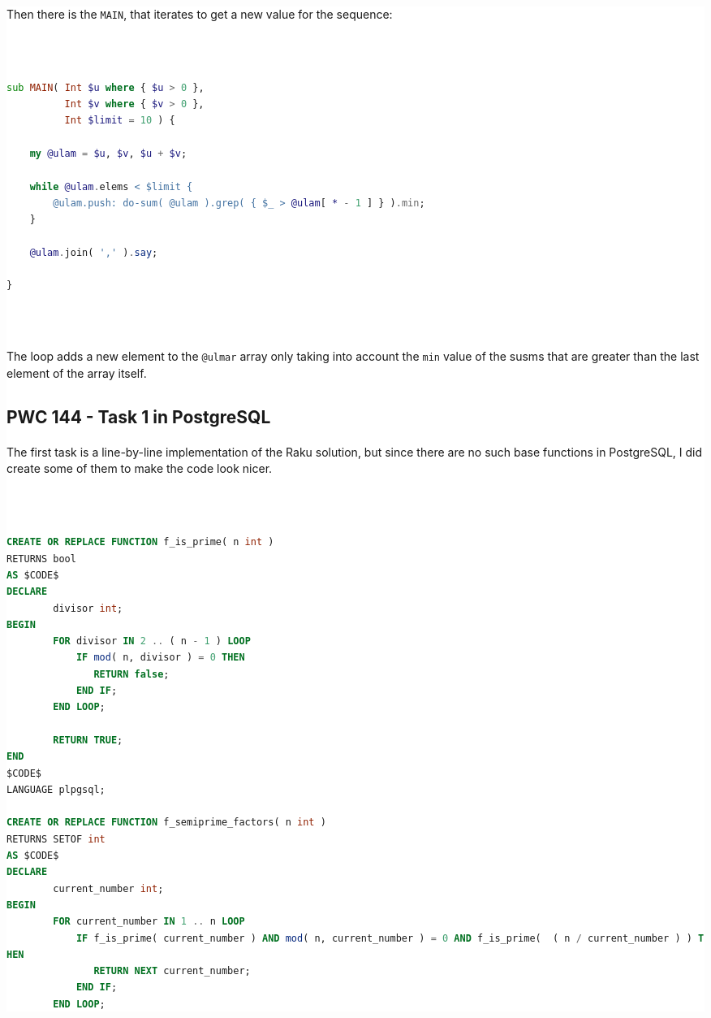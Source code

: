 
Then there is the `MAIN`, that iterates to get a new value for the sequence:

<br/>
<br/>

``` raku
sub MAIN( Int $u where { $u > 0 },
          Int $v where { $v > 0 },
          Int $limit = 10 ) {

    my @ulam = $u, $v, $u + $v;

    while @ulam.elems < $limit {
        @ulam.push: do-sum( @ulam ).grep( { $_ > @ulam[ * - 1 ] } ).min;
    }

    @ulam.join( ',' ).say;

}
```
<br/>
<br/>

The loop adds a new element to the `@ulmar` array only taking into account the `min` value of the susms that are greater than the last element of the array itself.


<a name="task1pg"></a>
## PWC 144 - Task 1 in PostgreSQL

The first task is a line-by-line implementation of the Raku solution, but since there are no such base functions in PostgreSQL, I did create some of them to make the code look nicer.

<br/>
<br/>

``` sql
CREATE OR REPLACE FUNCTION f_is_prime( n int )
RETURNS bool
AS $CODE$
DECLARE
        divisor int;
BEGIN
        FOR divisor IN 2 .. ( n - 1 ) LOOP
            IF mod( n, divisor ) = 0 THEN
               RETURN false;
            END IF;
        END LOOP;

        RETURN TRUE;
END
$CODE$
LANGUAGE plpgsql;

CREATE OR REPLACE FUNCTION f_semiprime_factors( n int )
RETURNS SETOF int
AS $CODE$
DECLARE
        current_number int;
BEGIN
        FOR current_number IN 1 .. n LOOP
            IF f_is_prime( current_number ) AND mod( n, current_number ) = 0 AND f_is_prime(  ( n / current_number ) ) THEN
               RETURN NEXT current_number;
            END IF;
        END LOOP;
```